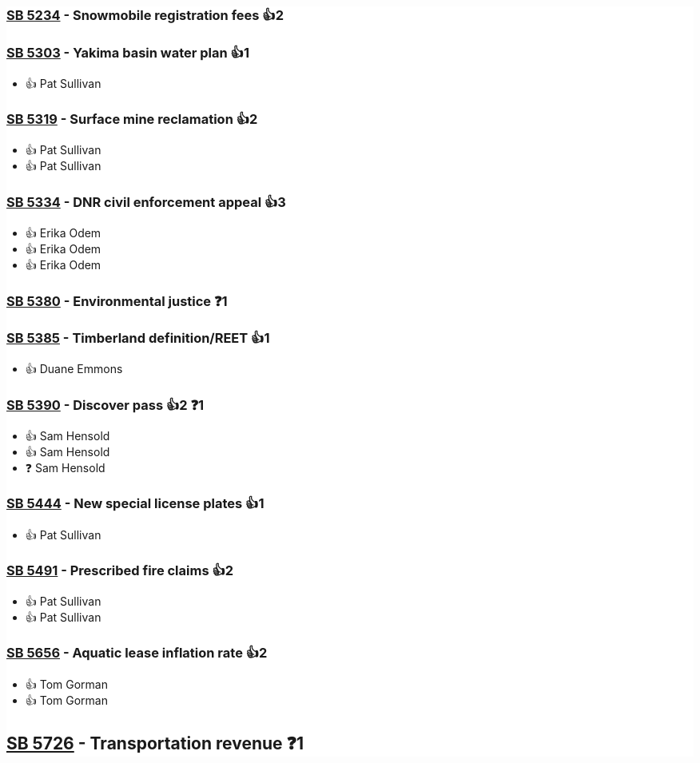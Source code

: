 ### [SB 5234](/bill/2025-26/sb/5234/) - Snowmobile registration fees 👍2  

### [SB 5303](/bill/2025-26/sb/5303/) - Yakima basin water plan 👍1  
* 👍 Pat Sullivan

### [SB 5319](/bill/2025-26/sb/5319/) - Surface mine reclamation 👍2  
* 👍 Pat Sullivan
* 👍 Pat Sullivan

### [SB 5334](/bill/2025-26/sb/5334/) - DNR civil enforcement appeal 👍3  
* 👍 Erika Odem
* 👍 Erika Odem
* 👍 Erika Odem

### [SB 5380](/bill/2025-26/sb/5380/) - Environmental justice   ❓1

### [SB 5385](/bill/2025-26/sb/5385/) - Timberland definition/REET 👍1  
* 👍 Duane Emmons

### [SB 5390](/bill/2025-26/sb/5390/) - Discover pass 👍2  ❓1
* 👍 Sam Hensold
* 👍 Sam Hensold
* ❓ Sam Hensold

### [SB 5444](/bill/2025-26/sb/5444/) - New special license plates 👍1  
* 👍 Pat Sullivan

### [SB 5491](/bill/2025-26/sb/5491/) - Prescribed fire claims 👍2  
* 👍 Pat Sullivan
* 👍 Pat Sullivan

### [SB 5656](/bill/2025-26/sb/5656/) - Aquatic lease inflation rate 👍2  
* 👍 Tom Gorman
* 👍 Tom Gorman

## [SB 5726](/bill/2025-26/sb/5726/) - Transportation revenue   ❓1
